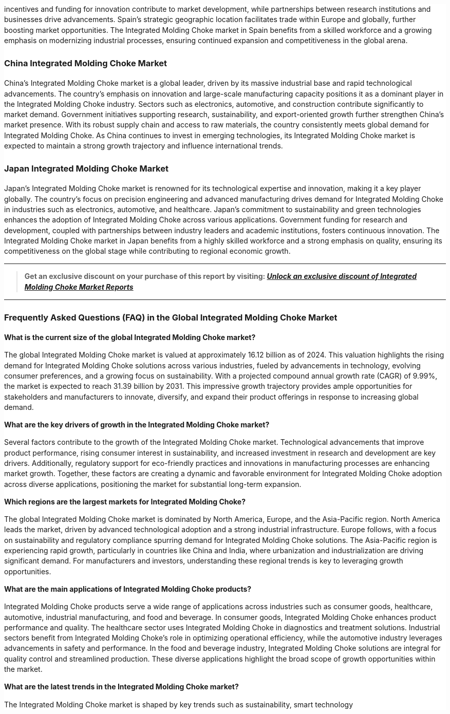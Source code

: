 incentives and funding for innovation contribute to market development, while partnerships between research institutions and businesses drive advancements. Spain&rsquo;s strategic geographic location facilitates trade within Europe and globally, further boosting market opportunities. The Integrated Molding Choke market in Spain benefits from a skilled workforce and a growing emphasis on modernizing industrial processes, ensuring continued expansion and competitiveness in the global arena.</p><h3>China Integrated Molding Choke Market</h3><p>China&rsquo;s Integrated Molding Choke market is a global leader, driven by its massive industrial base and rapid technological advancements. The country&rsquo;s emphasis on innovation and large-scale manufacturing capacity positions it as a dominant player in the Integrated Molding Choke industry. Sectors such as electronics, automotive, and construction contribute significantly to market demand. Government initiatives supporting research, sustainability, and export-oriented growth further strengthen China&rsquo;s market presence. With its robust supply chain and access to raw materials, the country consistently meets global demand for Integrated Molding Choke. As China continues to invest in emerging technologies, its Integrated Molding Choke market is expected to maintain a strong growth trajectory and influence international trends.</p><h3>Japan Integrated Molding Choke Market</h3><p>Japan&rsquo;s Integrated Molding Choke market is renowned for its technological expertise and innovation, making it a key player globally. The country&rsquo;s focus on precision engineering and advanced manufacturing drives demand for Integrated Molding Choke in industries such as electronics, automotive, and healthcare. Japan&rsquo;s commitment to sustainability and green technologies enhances the adoption of Integrated Molding Choke across various applications. Government funding for research and development, coupled with partnerships between industry leaders and academic institutions, fosters continuous innovation. The Integrated Molding Choke market in Japan benefits from a highly skilled workforce and a strong emphasis on quality, ensuring its competitiveness on the global stage while contributing to regional economic growth.</p><hr /><blockquote><p><strong>Get an exclusive discount on your purchase of this report by visiting: <em><a href="://marketresearchpulse.com/ask-for-discount/29656?utm_source=Github&amp;utm_medium=025">Unlock an exclusive discount of Integrated Molding Choke Market Reports</a></em>&nbsp;</strong></p></blockquote><hr /><h3>Frequently Asked Questions (FAQ) in the Global Integrated Molding Choke Market</h3><p><strong>What is the current size of the global Integrated Molding Choke market?</strong></p><p>The global Integrated Molding Choke market is valued at approximately 16.12 billion as of 2024. This valuation highlights the rising demand for Integrated Molding Choke solutions across various industries, fueled by advancements in technology, evolving consumer preferences, and a growing focus on sustainability. With a projected compound annual growth rate (CAGR) of 9.99%, the market is expected to reach 31.39 billion by 2031. This impressive growth trajectory provides ample opportunities for stakeholders and manufacturers to innovate, diversify, and expand their product offerings in response to increasing global demand.</p><p><strong>What are the key drivers of growth in the Integrated Molding Choke market?</strong></p><p>Several factors contribute to the growth of the Integrated Molding Choke market. Technological advancements that improve product performance, rising consumer interest in sustainability, and increased investment in research and development are key drivers. Additionally, regulatory support for eco-friendly practices and innovations in manufacturing processes are enhancing market growth. Together, these factors are creating a dynamic and favorable environment for Integrated Molding Choke adoption across diverse applications, positioning the market for substantial long-term expansion.</p><p><strong>Which regions are the largest markets for Integrated Molding Choke?</strong></p><p>The global Integrated Molding Choke market is dominated by North America, Europe, and the Asia-Pacific region. North America leads the market, driven by advanced technological adoption and a strong industrial infrastructure. Europe follows, with a focus on sustainability and regulatory compliance spurring demand for Integrated Molding Choke solutions. The Asia-Pacific region is experiencing rapid growth, particularly in countries like China and India, where urbanization and industrialization are driving significant demand. For manufacturers and investors, understanding these regional trends is key to leveraging growth opportunities.</p><p><strong>What are the main applications of Integrated Molding Choke products?</strong></p><p>Integrated Molding Choke products serve a wide range of applications across industries such as consumer goods, healthcare, automotive, industrial manufacturing, and food and beverage. In consumer goods, Integrated Molding Choke enhances product performance and quality. The healthcare sector uses Integrated Molding Choke in diagnostics and treatment solutions. Industrial sectors benefit from Integrated Molding Choke&rsquo;s role in optimizing operational efficiency, while the automotive industry leverages advancements in safety and performance. In the food and beverage industry, Integrated Molding Choke solutions are integral for quality control and streamlined production. These diverse applications highlight the broad scope of growth opportunities within the market.</p><p><strong>What are the latest trends in the Integrated Molding Choke market?</strong></p><p>The Integrated Molding Choke market is shaped by key trends such as sustainability, smart technology